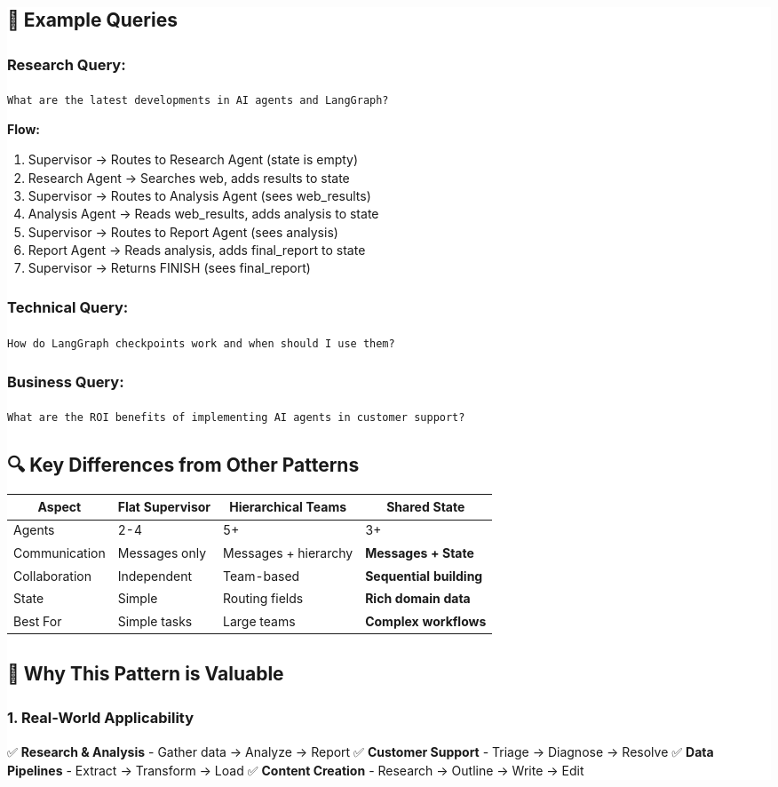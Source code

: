 ```python
```

## 🎯 Example Queries

### Research Query:
```
What are the latest developments in AI agents and LangGraph?
```

**Flow:**
1. Supervisor → Routes to Research Agent (state is empty)
2. Research Agent → Searches web, adds results to state
3. Supervisor → Routes to Analysis Agent (sees web_results)
4. Analysis Agent → Reads web_results, adds analysis to state
5. Supervisor → Routes to Report Agent (sees analysis)
6. Report Agent → Reads analysis, adds final_report to state
7. Supervisor → Returns FINISH (sees final_report)

### Technical Query:
```
How do LangGraph checkpoints work and when should I use them?
```

### Business Query:
```
What are the ROI benefits of implementing AI agents in customer support?
```

## 🔍 Key Differences from Other Patterns

| Aspect | Flat Supervisor | Hierarchical Teams | **Shared State** |
|--------|----------------|-------------------|------------------|
| Agents | 2-4 | 5+ | 3+ |
| Communication | Messages only | Messages + hierarchy | **Messages + State** |
| Collaboration | Independent | Team-based | **Sequential building** |
| State | Simple | Routing fields | **Rich domain data** |
| Best For | Simple tasks | Large teams | **Complex workflows** |

## 💎 Why This Pattern is Valuable

### 1. **Real-World Applicability**

✅ **Research & Analysis** - Gather data → Analyze → Report
✅ **Customer Support** - Triage → Diagnose → Resolve
✅ **Data Pipelines** - Extract → Transform → Load
✅ **Content Creation** - Research → Outline → Write → Edit
